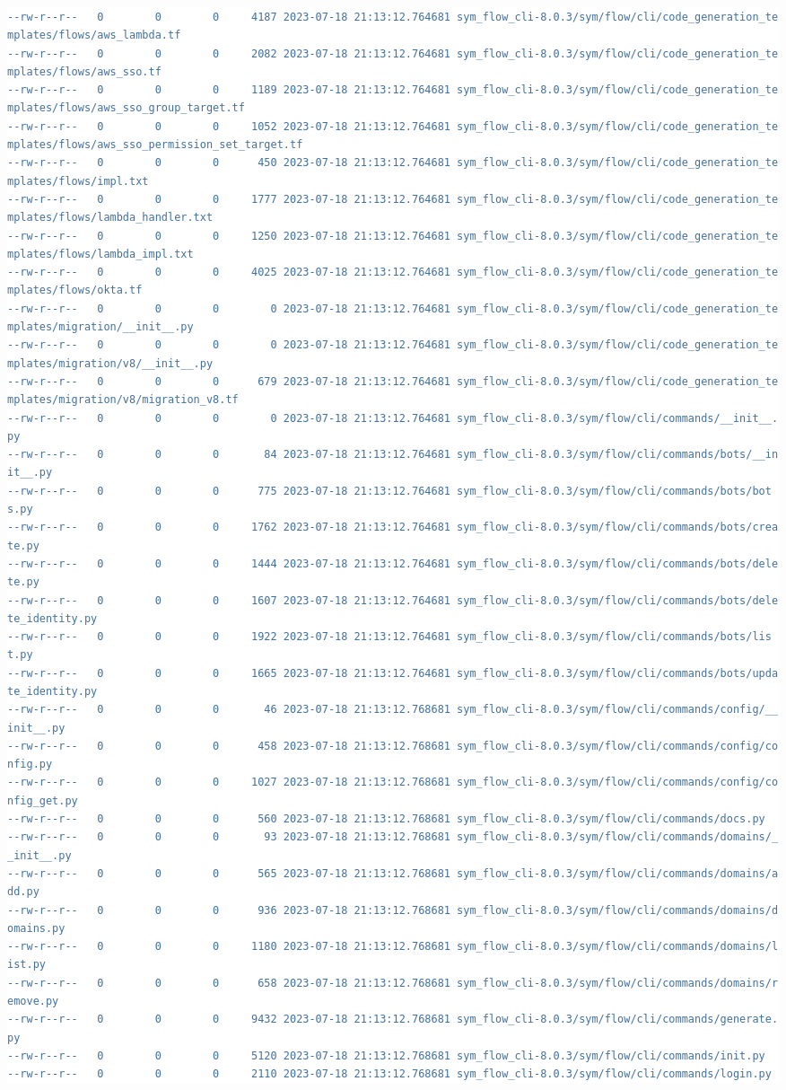 ```diff
--rw-r--r--   0        0        0     4187 2023-07-18 21:13:12.764681 sym_flow_cli-8.0.3/sym/flow/cli/code_generation_templates/flows/aws_lambda.tf
--rw-r--r--   0        0        0     2082 2023-07-18 21:13:12.764681 sym_flow_cli-8.0.3/sym/flow/cli/code_generation_templates/flows/aws_sso.tf
--rw-r--r--   0        0        0     1189 2023-07-18 21:13:12.764681 sym_flow_cli-8.0.3/sym/flow/cli/code_generation_templates/flows/aws_sso_group_target.tf
--rw-r--r--   0        0        0     1052 2023-07-18 21:13:12.764681 sym_flow_cli-8.0.3/sym/flow/cli/code_generation_templates/flows/aws_sso_permission_set_target.tf
--rw-r--r--   0        0        0      450 2023-07-18 21:13:12.764681 sym_flow_cli-8.0.3/sym/flow/cli/code_generation_templates/flows/impl.txt
--rw-r--r--   0        0        0     1777 2023-07-18 21:13:12.764681 sym_flow_cli-8.0.3/sym/flow/cli/code_generation_templates/flows/lambda_handler.txt
--rw-r--r--   0        0        0     1250 2023-07-18 21:13:12.764681 sym_flow_cli-8.0.3/sym/flow/cli/code_generation_templates/flows/lambda_impl.txt
--rw-r--r--   0        0        0     4025 2023-07-18 21:13:12.764681 sym_flow_cli-8.0.3/sym/flow/cli/code_generation_templates/flows/okta.tf
--rw-r--r--   0        0        0        0 2023-07-18 21:13:12.764681 sym_flow_cli-8.0.3/sym/flow/cli/code_generation_templates/migration/__init__.py
--rw-r--r--   0        0        0        0 2023-07-18 21:13:12.764681 sym_flow_cli-8.0.3/sym/flow/cli/code_generation_templates/migration/v8/__init__.py
--rw-r--r--   0        0        0      679 2023-07-18 21:13:12.764681 sym_flow_cli-8.0.3/sym/flow/cli/code_generation_templates/migration/v8/migration_v8.tf
--rw-r--r--   0        0        0        0 2023-07-18 21:13:12.764681 sym_flow_cli-8.0.3/sym/flow/cli/commands/__init__.py
--rw-r--r--   0        0        0       84 2023-07-18 21:13:12.764681 sym_flow_cli-8.0.3/sym/flow/cli/commands/bots/__init__.py
--rw-r--r--   0        0        0      775 2023-07-18 21:13:12.764681 sym_flow_cli-8.0.3/sym/flow/cli/commands/bots/bots.py
--rw-r--r--   0        0        0     1762 2023-07-18 21:13:12.764681 sym_flow_cli-8.0.3/sym/flow/cli/commands/bots/create.py
--rw-r--r--   0        0        0     1444 2023-07-18 21:13:12.764681 sym_flow_cli-8.0.3/sym/flow/cli/commands/bots/delete.py
--rw-r--r--   0        0        0     1607 2023-07-18 21:13:12.764681 sym_flow_cli-8.0.3/sym/flow/cli/commands/bots/delete_identity.py
--rw-r--r--   0        0        0     1922 2023-07-18 21:13:12.764681 sym_flow_cli-8.0.3/sym/flow/cli/commands/bots/list.py
--rw-r--r--   0        0        0     1665 2023-07-18 21:13:12.764681 sym_flow_cli-8.0.3/sym/flow/cli/commands/bots/update_identity.py
--rw-r--r--   0        0        0       46 2023-07-18 21:13:12.768681 sym_flow_cli-8.0.3/sym/flow/cli/commands/config/__init__.py
--rw-r--r--   0        0        0      458 2023-07-18 21:13:12.768681 sym_flow_cli-8.0.3/sym/flow/cli/commands/config/config.py
--rw-r--r--   0        0        0     1027 2023-07-18 21:13:12.768681 sym_flow_cli-8.0.3/sym/flow/cli/commands/config/config_get.py
--rw-r--r--   0        0        0      560 2023-07-18 21:13:12.768681 sym_flow_cli-8.0.3/sym/flow/cli/commands/docs.py
--rw-r--r--   0        0        0       93 2023-07-18 21:13:12.768681 sym_flow_cli-8.0.3/sym/flow/cli/commands/domains/__init__.py
--rw-r--r--   0        0        0      565 2023-07-18 21:13:12.768681 sym_flow_cli-8.0.3/sym/flow/cli/commands/domains/add.py
--rw-r--r--   0        0        0      936 2023-07-18 21:13:12.768681 sym_flow_cli-8.0.3/sym/flow/cli/commands/domains/domains.py
--rw-r--r--   0        0        0     1180 2023-07-18 21:13:12.768681 sym_flow_cli-8.0.3/sym/flow/cli/commands/domains/list.py
--rw-r--r--   0        0        0      658 2023-07-18 21:13:12.768681 sym_flow_cli-8.0.3/sym/flow/cli/commands/domains/remove.py
--rw-r--r--   0        0        0     9432 2023-07-18 21:13:12.768681 sym_flow_cli-8.0.3/sym/flow/cli/commands/generate.py
--rw-r--r--   0        0        0     5120 2023-07-18 21:13:12.768681 sym_flow_cli-8.0.3/sym/flow/cli/commands/init.py
--rw-r--r--   0        0        0     2110 2023-07-18 21:13:12.768681 sym_flow_cli-8.0.3/sym/flow/cli/commands/login.py
```